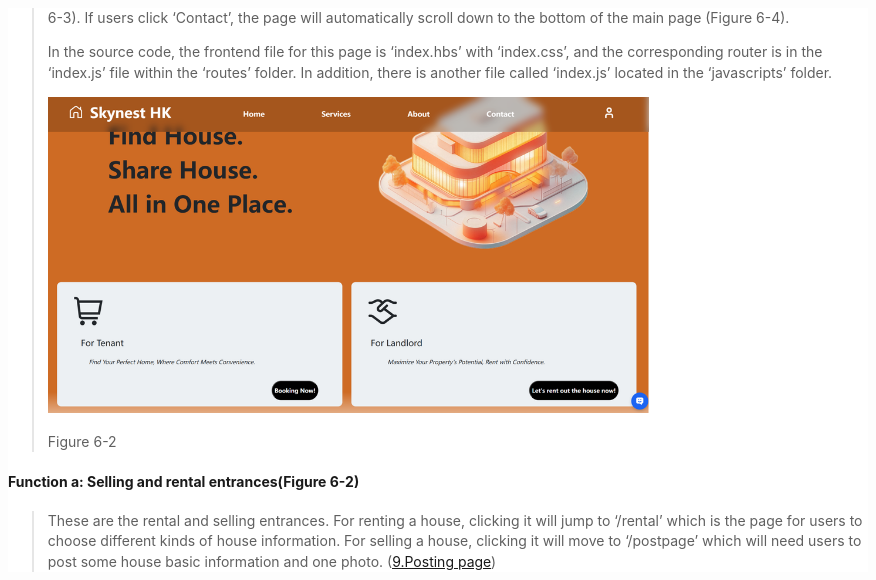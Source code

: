 > 6-3). If users click ‘Contact’, the page will automatically scroll
> down to the bottom of the main page (Figure 6-4).
>
> In the source code, the frontend file for this page is ‘index.hbs’
> with ‘index.css’, and the corresponding router is in the ‘index.js’
> file within the ‘routes’ folder. In addition, there is another file
> called ‘index.js’ located in the ‘javascripts’ folder.
>
> <img src="assets/media/image7.png"
> style="width:6.26772in;height:3.29167in" />
>
> Figure 6-2

#### Function a: Selling and rental entrances(Figure 6-2)

> These are the rental and selling entrances. For renting a house,
> clicking it will jump to ‘/rental’ which is the page for users to
> choose different kinds of house information. For selling a house,
> clicking it will move to ‘/postpage’ which will need users to post
> some house basic information and one photo. ([<u>9.Posting
> page</u>](#_ffd2vg18d3jz))
>